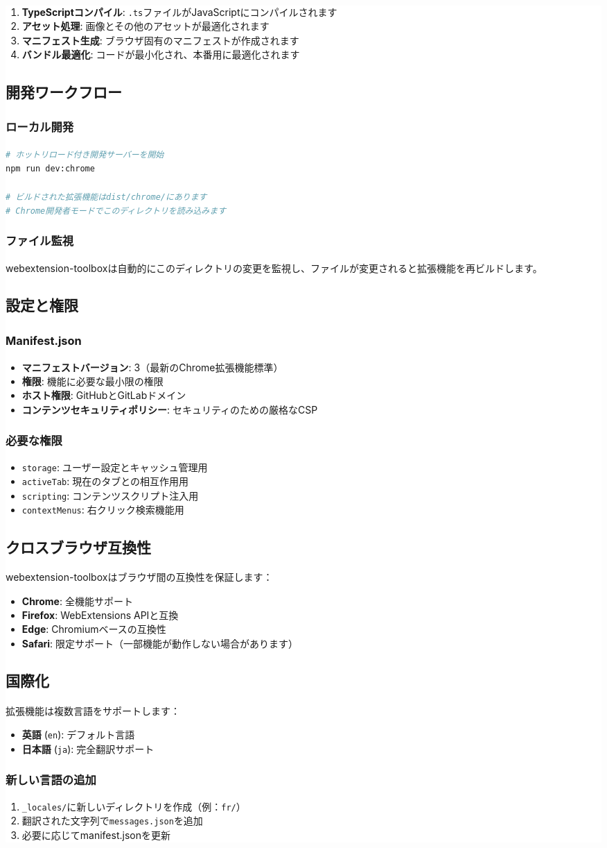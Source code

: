 1. **TypeScriptコンパイル**: `.ts`ファイルがJavaScriptにコンパイルされます
2. **アセット処理**: 画像とその他のアセットが最適化されます
3. **マニフェスト生成**: ブラウザ固有のマニフェストが作成されます
4. **バンドル最適化**: コードが最小化され、本番用に最適化されます

## 開発ワークフロー

### ローカル開発
```bash
# ホットリロード付き開発サーバーを開始
npm run dev:chrome

# ビルドされた拡張機能はdist/chrome/にあります
# Chrome開発者モードでこのディレクトリを読み込みます
```

### ファイル監視
webextension-toolboxは自動的にこのディレクトリの変更を監視し、ファイルが変更されると拡張機能を再ビルドします。

## 設定と権限

### Manifest.json
- **マニフェストバージョン**: 3（最新のChrome拡張機能標準）
- **権限**: 機能に必要な最小限の権限
- **ホスト権限**: GitHubとGitLabドメイン
- **コンテンツセキュリティポリシー**: セキュリティのための厳格なCSP

### 必要な権限
- `storage`: ユーザー設定とキャッシュ管理用
- `activeTab`: 現在のタブとの相互作用用
- `scripting`: コンテンツスクリプト注入用
- `contextMenus`: 右クリック検索機能用

## クロスブラウザ互換性

webextension-toolboxはブラウザ間の互換性を保証します：
- **Chrome**: 全機能サポート
- **Firefox**: WebExtensions APIと互換
- **Edge**: Chromiumベースの互換性
- **Safari**: 限定サポート（一部機能が動作しない場合があります）

## 国際化

拡張機能は複数言語をサポートします：
- **英語** (`en`): デフォルト言語
- **日本語** (`ja`): 完全翻訳サポート

### 新しい言語の追加
1. `_locales/`に新しいディレクトリを作成（例：`fr/`）
2. 翻訳された文字列で`messages.json`を追加
3. 必要に応じてmanifest.jsonを更新
